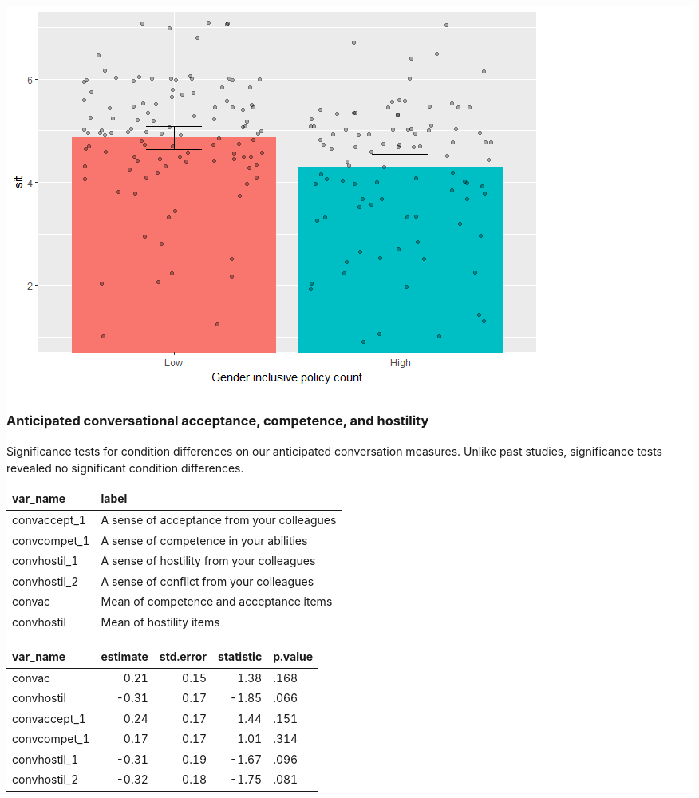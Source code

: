 ![](summary_of_analyses_files/figure-markdown_github/unnamed-chunk-3-1.png)

### Anticipated conversational acceptance, competence, and hostility

Significance tests for condition differences on our anticipated conversation measures. Unlike past studies, significance tests revealed no significant condition differences.

| var\_name     | label                                      |
|:--------------|:-------------------------------------------|
| convaccept\_1 | A sense of acceptance from your colleagues |
| convcompet\_1 | A sense of competence in your abilities    |
| convhostil\_1 | A sense of hostility from your colleagues  |
| convhostil\_2 | A sense of conflict from your colleagues   |
| convac        | Mean of competence and acceptance items    |
| convhostil    | Mean of hostility items                    |

| var\_name     |  estimate|  std.error|  statistic| p.value |
|:--------------|---------:|----------:|----------:|:--------|
| convac        |      0.21|       0.15|       1.38| .168    |
| convhostil    |     -0.31|       0.17|      -1.85| .066    |
| convaccept\_1 |      0.24|       0.17|       1.44| .151    |
| convcompet\_1 |      0.17|       0.17|       1.01| .314    |
| convhostil\_1 |     -0.31|       0.19|      -1.67| .096    |
| convhostil\_2 |     -0.32|       0.18|      -1.75| .081    |
